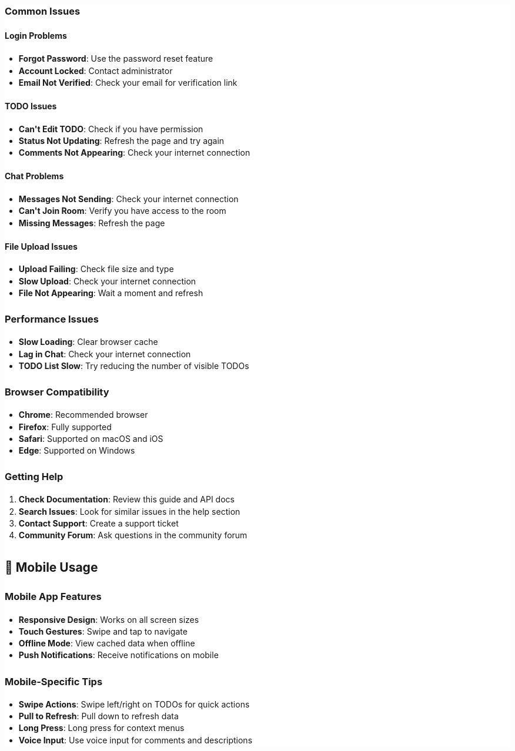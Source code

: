 ### Common Issues

#### Login Problems
- **Forgot Password**: Use the password reset feature
- **Account Locked**: Contact administrator
- **Email Not Verified**: Check your email for verification link

#### TODO Issues
- **Can't Edit TODO**: Check if you have permission
- **Status Not Updating**: Refresh the page and try again
- **Comments Not Appearing**: Check your internet connection

#### Chat Problems
- **Messages Not Sending**: Check your internet connection
- **Can't Join Room**: Verify you have access to the room
- **Missing Messages**: Refresh the page

#### File Upload Issues
- **Upload Failing**: Check file size and type
- **Slow Upload**: Check your internet connection
- **File Not Appearing**: Wait a moment and refresh

### Performance Issues
- **Slow Loading**: Clear browser cache
- **Lag in Chat**: Check your internet connection
- **TODO List Slow**: Try reducing the number of visible TODOs

### Browser Compatibility
- **Chrome**: Recommended browser
- **Firefox**: Fully supported
- **Safari**: Supported on macOS and iOS
- **Edge**: Supported on Windows

### Getting Help
1. **Check Documentation**: Review this guide and API docs
2. **Search Issues**: Look for similar issues in the help section
3. **Contact Support**: Create a support ticket
4. **Community Forum**: Ask questions in the community forum

## 📱 Mobile Usage

### Mobile App Features
- **Responsive Design**: Works on all screen sizes
- **Touch Gestures**: Swipe and tap to navigate
- **Offline Mode**: View cached data when offline
- **Push Notifications**: Receive notifications on mobile

### Mobile-Specific Tips
- **Swipe Actions**: Swipe left/right on TODOs for quick actions
- **Pull to Refresh**: Pull down to refresh data
- **Long Press**: Long press for context menus
- **Voice Input**: Use voice input for comments and descriptions
